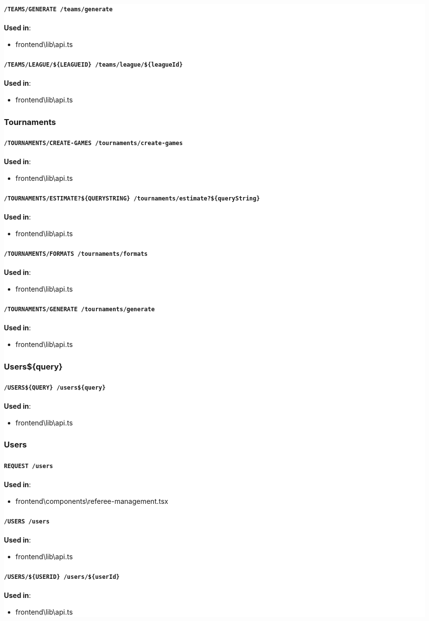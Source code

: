 #### `/TEAMS/GENERATE /teams/generate`

**Used in**:
- frontend\lib\api.ts

#### `/TEAMS/LEAGUE/${LEAGUEID} /teams/league/${leagueId}`

**Used in**:
- frontend\lib\api.ts

### Tournaments

#### `/TOURNAMENTS/CREATE-GAMES /tournaments/create-games`

**Used in**:
- frontend\lib\api.ts

#### `/TOURNAMENTS/ESTIMATE?${QUERYSTRING} /tournaments/estimate?${queryString}`

**Used in**:
- frontend\lib\api.ts

#### `/TOURNAMENTS/FORMATS /tournaments/formats`

**Used in**:
- frontend\lib\api.ts

#### `/TOURNAMENTS/GENERATE /tournaments/generate`

**Used in**:
- frontend\lib\api.ts

### Users${query}

#### `/USERS${QUERY} /users${query}`

**Used in**:
- frontend\lib\api.ts

### Users

#### `REQUEST /users`

**Used in**:
- frontend\components\referee-management.tsx

#### `/USERS /users`

**Used in**:
- frontend\lib\api.ts

#### `/USERS/${USERID} /users/${userId}`

**Used in**:
- frontend\lib\api.ts
